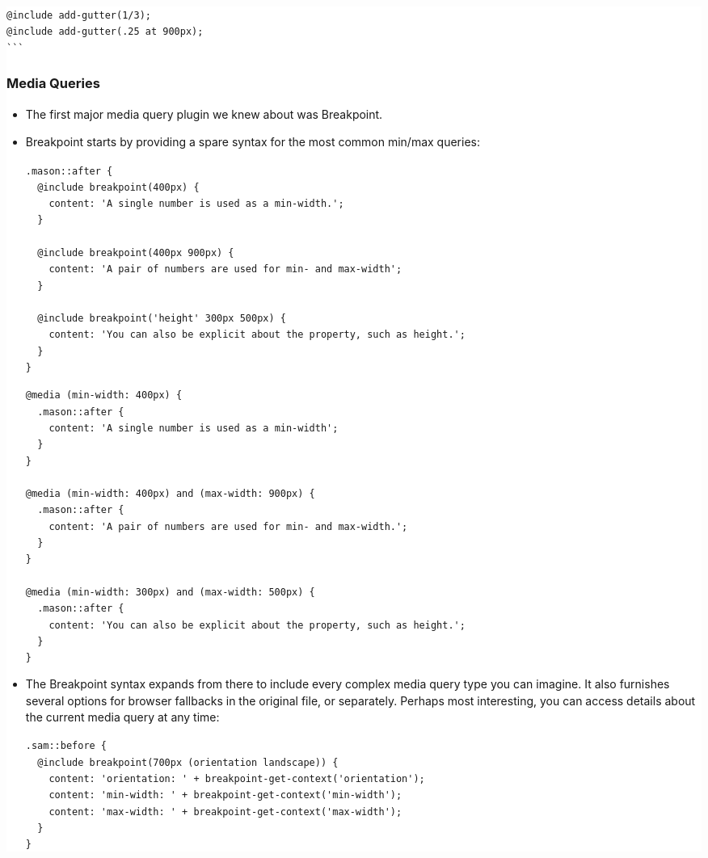     @include add-gutter(1/3);
    @include add-gutter(.25 at 900px); 
    ```
  
### Media Queries

  * The first major media query plugin we knew about was Breakpoint.
  * Breakpoint starts by providing a spare syntax for the most common min/max queries:
    ```
    .mason::after {
      @include breakpoint(400px) {
        content: 'A single number is used as a min-width.';
      }
      
      @include breakpoint(400px 900px) {
        content: 'A pair of numbers are used for min- and max-width';
      }
      
      @include breakpoint('height' 300px 500px) {
        content: 'You can also be explicit about the property, such as height.';
      }
    }
    ```
    
    ```
    @media (min-width: 400px) {
      .mason::after {
        content: 'A single number is used as a min-width';
      }
    }
    
    @media (min-width: 400px) and (max-width: 900px) {
      .mason::after {
        content: 'A pair of numbers are used for min- and max-width.';
      }
    }
    
    @media (min-width: 300px) and (max-width: 500px) {
      .mason::after {
        content: 'You can also be explicit about the property, such as height.';
      }
    }
    ```
  * The Breakpoint syntax expands from there to include every complex media query type you can imagine. It also furnishes several options for browser fallbacks in the original file, or separately.  Perhaps most interesting, you can access details about the current media query at any time:
    ```
    .sam::before {
      @include breakpoint(700px (orientation landscape)) {
        content: 'orientation: ' + breakpoint-get-context('orientation');
        content: 'min-width: ' + breakpoint-get-context('min-width');
        content: 'max-width: ' + breakpoint-get-context('max-width');
      }
    }
    ```
    